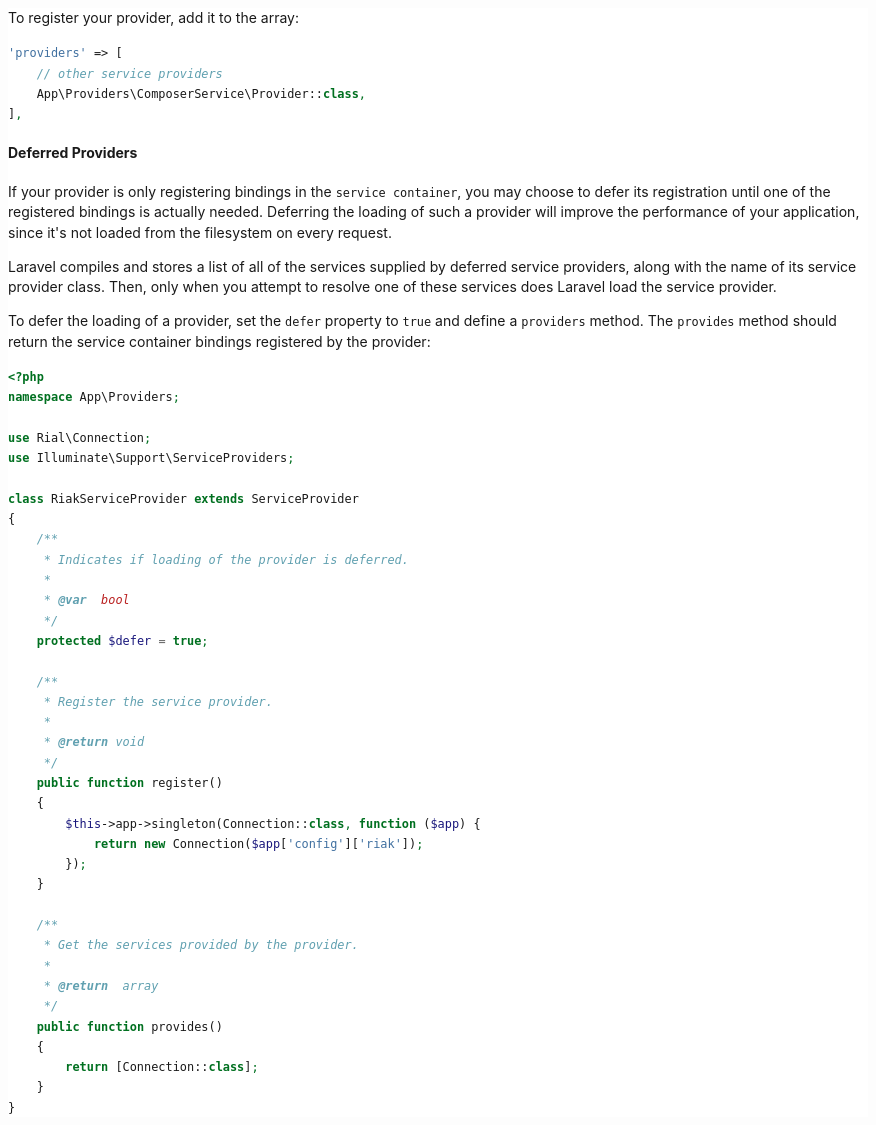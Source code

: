 To register your provider, add it to the array:

```php
'providers' => [
    // other service providers
    App\Providers\ComposerService\Provider::class,
],
```



#### Deferred Providers

If your provider is only registering bindings in the `service container`, you may choose to defer its registration until one of the registered bindings is actually needed. Deferring the loading of such a provider will improve the performance of your application, since it's not loaded from the filesystem on every request.

Laravel compiles and stores a list of all of the services supplied by deferred service providers, along with the name of its service provider class. Then, only when you attempt to resolve one of these services does Laravel load the service provider.

To defer the loading of a provider, set the `defer` property to `true` and define a `providers` method. The `provides` method should return the service container bindings registered by the provider:

```php
<?php
namespace App\Providers;

use Rial\Connection;
use Illuminate\Support\ServiceProviders;

class RiakServiceProvider extends ServiceProvider
{
    /**
     * Indicates if loading of the provider is deferred.
     *
     * @var  bool
     */
    protected $defer = true;
    
    /**
     * Register the service provider.
     *
     * @return void
     */
    public function register()
    {
        $this->app->singleton(Connection::class, function ($app) {
            return new Connection($app['config']['riak']);
        });
    }
    
    /**
     * Get the services provided by the provider.
     *
     * @return  array
     */
    public function provides()
    {
        return [Connection::class];
    }
}
```
